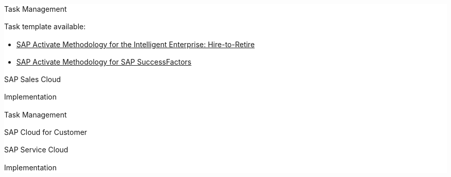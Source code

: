 </td>
<td valign="top">

Task Management



</td>
<td valign="top">

Task template available:

-   [SAP Activate Methodology for the Intelligent Enterprise: Hire-to-Retire](https://go.support.sap.com/roadmapviewer/#/group/658F507A-D6F5-4B78-9EE1-0300C5F1E40F/roadmapOverviewPage/3f599fdbad8546d6)

-   [SAP Activate Methodology for SAP SuccessFactors](https://go.support.sap.com/roadmapviewer/#/group/658F507A-D6F5-4B78-9EE1-0300C5F1E40F/roadmapOverviewPage/METHCLDSF)




</td>
</tr>
<tr>
<td valign="top">

SAP Sales Cloud



</td>
<td valign="top">

Implementation



</td>
<td valign="top">

Task Management



</td>
<td valign="top">

SAP Cloud for Customer



</td>
</tr>
<tr>
<td valign="top">

SAP Service Cloud



</td>
<td valign="top">

Implementation
